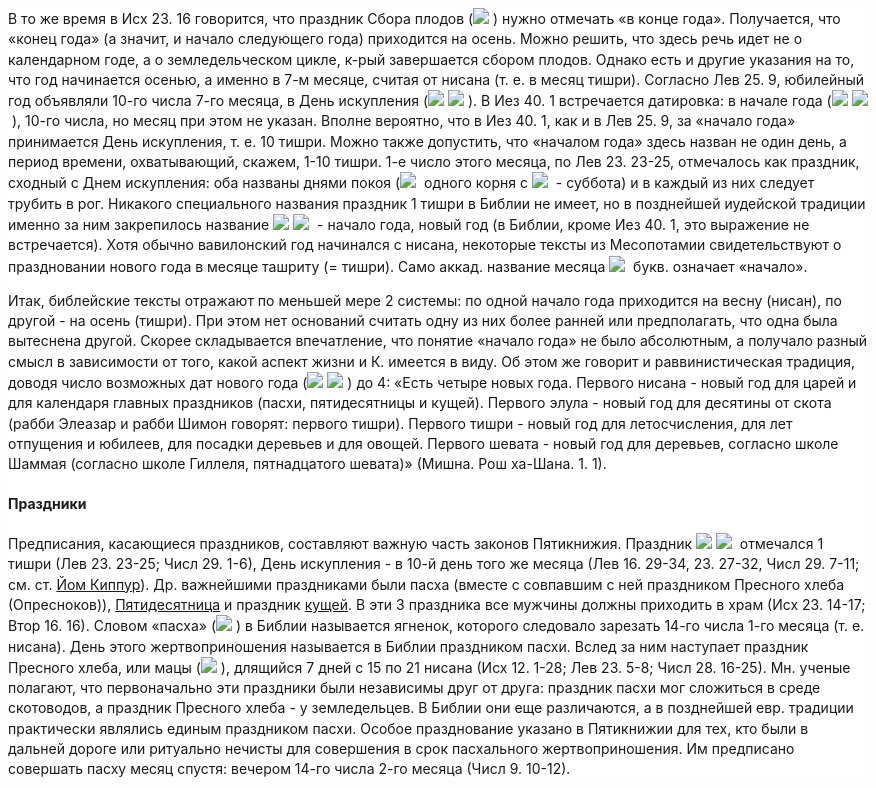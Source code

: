 В то же время в Исх 23. 16 говорится, что праздник Сбора плодов (![](https://pravenc.ru/char/26062/x60AsYP/image.png) ) нужно отмечать «в конце года». Получается, что «конец года» (а значит, и начало следующего года) приходится на осень. Можно решить, что здесь речь идет не о календарном годе, а о земледельческом цикле, к-рый завершается сбором плодов. Однако есть и другие указания на то, что год начинается осенью, а именно в 7-м месяце, считая от нисана (т. е. в месяц тишри). Согласно Лев 25. 9, юбилейный год объявляли 10-го числа 7-го месяца, в День искупления (![](<https://pravenc.ru/char/26062/yOm /image.png>) ![](<https://pravenc.ru/char/26062/ hakkipWrYm/image.png>) ). В Иез 40. 1 встречается датировка: в начале года (![](<https://pravenc.ru/char/26062/rOZ /image.png>) ![](<https://pravenc.ru/char/26062/ haZZAnA/image.png>) ), 10-го числа, но месяц при этом не указан. Вполне вероятно, что в Иез 40. 1, как и в Лев 25. 9, за «начало года» принимается День искупления, т. е. 10 тишри. Можно также допустить, что «началом года» здесь назван не один день, а период времени, охватывающий, скажем, 1-10 тишри. 1-е число этого месяца, по Лев 23. 23-25, отмечалось как праздник, сходный с Днем искупления: оба названы днями покоя (![](https://pravenc.ru/char/26062/ZabbATOn/image.png)  одного корня с ![](https://pravenc.ru/char/26062/ZabbAT/image.png)  - суббота) и в каждый из них следует трубить в рог. Никакого специального названия праздник 1 тишри в Библии не имеет, но в позднейшей иудейской традиции именно за ним закрепилось название ![](<https://pravenc.ru/char/26062/rOZ /image.png>) ![](<https://pravenc.ru/char/26062/ haZZAnA/image.png>)  - начало года, новый год (в Библии, кроме Иез 40. 1, это выражение не встречается). Хотя обычно вавилонский год начинался с нисана, некоторые тексты из Месопотамии свидетельствуют о праздновании нового года в месяце ташриту (= тишри). Само аккад. название месяца ![](https://pravenc.ru/char/26062/taZrYtu/image.png)  букв. означает «начало».

Итак, библейские тексты отражают по меньшей мере 2 системы: по одной начало года приходится на весну (нисан), по другой - на осень (тишри). При этом нет оснований считать одну из них более ранней или предполагать, что одна была вытеснена другой. Скорее складывается впечатление, что понятие «начало года» не было абсолютным, а получало разный смысл в зависимости от того, какой аспект жизни и К. имеется в виду. Об этом же говорит и раввинистическая традиция, доводя число возможных дат нового года (![](<https://pravenc.ru/char/26062/rOZ /image.png>) ![](<https://pravenc.ru/char/26062/ haZZAnA/image.png>) ) до 4: «Есть четыре новых года. Первого нисана - новый год для царей и для календаря главных праздников (пасхи, пятидесятницы и кущей). Первого элула - новый год для десятины от скота (рабби Элеазар и рабби Шимон говорят: первого тишри). Первого тишри - новый год для летосчисления, для лет отпущения и юбилеев, для посадки деревьев и для овощей. Первого шевата - новый год для деревьев, согласно школе Шаммая (согласно школе Гиллеля, пятнадцатого шевата)» (Мишна. Рош ха-Шана. 1. 1).

#### Праздники

Предписания, касающиеся праздников, составляют важную часть законов Пятикнижия. Праздник ![](<https://pravenc.ru/char/26062/rOZ /image.png>) ![](<https://pravenc.ru/char/26062/ haZZAnA/image.png>)  отмечался 1 тишри (Лев 23. 23-25; Числ 29. 1-6), День искупления - в 10-й день того же месяца (Лев 16. 29-34, 23. 27-32, Числ 29. 7-11; см. ст. [Йом Киппур](<https://pravenc.ru/text/Йом Киппур.html>)). Др. важнейшими праздниками были пасха (вместе с совпавшим с ней праздником Пресного хлеба (Опресноков)), [Пятидесятница](https://pravenc.ru/text/Пятидесятница.html) и праздник [кущей](https://pravenc.ru/text/кущей.html). В эти 3 праздника все мужчины должны приходить в храм (Исх 23. 14-17; Втор 16. 16). Словом «пасха» (![](https://pravenc.ru/char/26062/pesaH/image.png) ) в Библии называется ягненок, которого следовало зарезать 14-го числа 1-го месяца (т. е. нисана). День этого жертвоприношения называется в Библии праздником пасхи. Вслед за ним наступает праздник Пресного хлеба, или мацы (![](https://pravenc.ru/char/26062/maCCOT/image.png) ), длящийся 7 дней с 15 по 21 нисана (Исх 12. 1-28; Лев 23. 5-8; Числ 28. 16-25). Мн. ученые полагают, что первоначально эти праздники были независимы друг от друга: праздник пасхи мог сложиться в среде скотоводов, а праздник Пресного хлеба - у земледельцев. В Библии они еще различаются, а в позднейшей евр. традиции практически являлись единым праздником пасхи. Особое празднование указано в Пятикнижии для тех, кто были в дальней дороге или ритуально нечисты для совершения в срок пасхального жертвоприношения. Им предписано совершать пасху месяц спустя: вечером 14-го числа 2-го месяца (Числ 9. 10-12).
